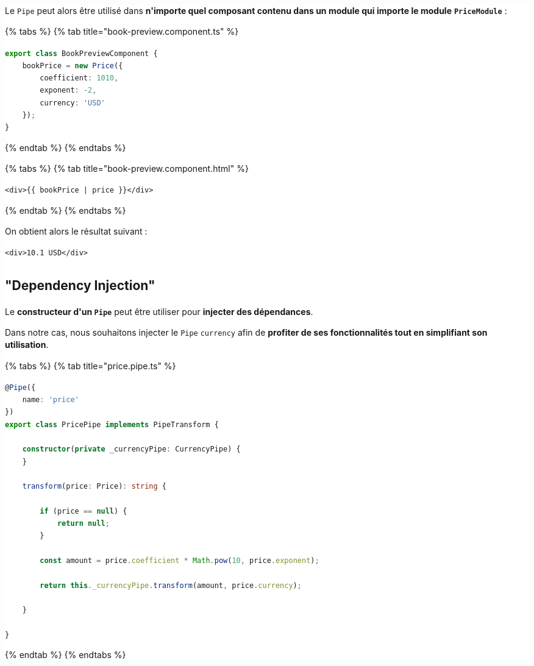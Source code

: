 Le `Pipe` peut alors être utilisé dans **n'importe quel composant contenu dans un module qui importe le module** **`PriceModule`** :

{% tabs %}
{% tab title="book-preview.component.ts" %}
```typescript
export class BookPreviewComponent {
    bookPrice = new Price({
        coefficient: 1010,
        exponent: -2,
        currency: 'USD'
    });
}
```
{% endtab %}
{% endtabs %}

{% tabs %}
{% tab title="book-preview.component.html" %}
```markup
<div>{{ bookPrice | price }}</div>
```
{% endtab %}
{% endtabs %}

On obtient alors le résultat suivant :

```markup
<div>10.1 USD</div>
```

## "Dependency Injection"

Le **constructeur d'un `Pipe`** peut être utiliser pour **injecter des dépendances**.

Dans notre cas, nous souhaitons injecter le `Pipe` `currency` afin de **profiter de ses fonctionnalités tout en simplifiant son utilisation**.

{% tabs %}
{% tab title="price.pipe.ts" %}
```typescript
@Pipe({
    name: 'price'
})
export class PricePipe implements PipeTransform {

    constructor(private _currencyPipe: CurrencyPipe) {
    }

    transform(price: Price): string {

        if (price == null) {
            return null;
        }

        const amount = price.coefficient * Math.pow(10, price.exponent);

        return this._currencyPipe.transform(amount, price.currency);

    }

}
```
{% endtab %}
{% endtabs %}
